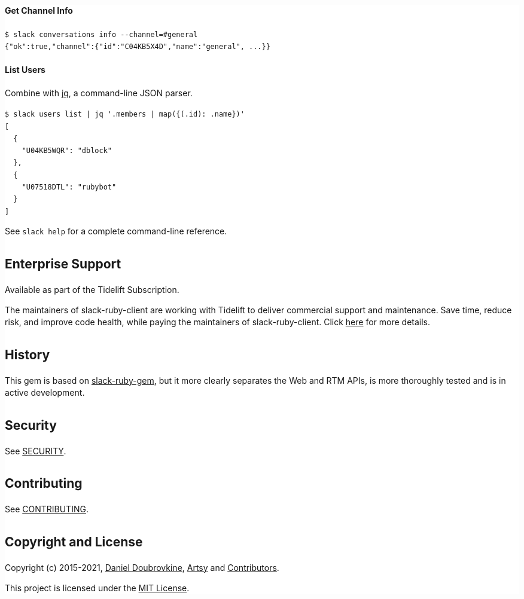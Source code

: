 #### Get Channel Info

```
$ slack conversations info --channel=#general
{"ok":true,"channel":{"id":"C04KB5X4D","name":"general", ...}}
```

#### List Users

Combine with [jq](http://stedolan.github.io/jq), a command-line JSON parser.

```
$ slack users list | jq '.members | map({(.id): .name})'
[
  {
    "U04KB5WQR": "dblock"
  },
  {
    "U07518DTL": "rubybot"
  }
]
```

See `slack help` for a complete command-line reference.

## Enterprise Support

Available as part of the Tidelift Subscription.

The maintainers of slack-ruby-client are working with Tidelift to deliver commercial support and maintenance. Save time, reduce risk, and improve code health, while paying the maintainers of slack-ruby-client. Click [here](https://tidelift.com/subscription/request-a-demo?utm_source=rubygems-slack-ruby-client&utm_medium=referral&utm_campaign=enterprise) for more details.

## History

This gem is based on [slack-ruby-gem](https://github.com/aki017/slack-ruby-gem), but it more clearly separates the Web and RTM APIs, is more thoroughly tested and is in active development.

## Security

See [SECURITY](SECURITY.md).

## Contributing

See [CONTRIBUTING](CONTRIBUTING.md).

## Copyright and License

Copyright (c) 2015-2021, [Daniel Doubrovkine](https://twitter.com/dblockdotorg), [Artsy](https://www.artsy.net) and [Contributors](CHANGELOG.md).

This project is licensed under the [MIT License](LICENSE.md).
